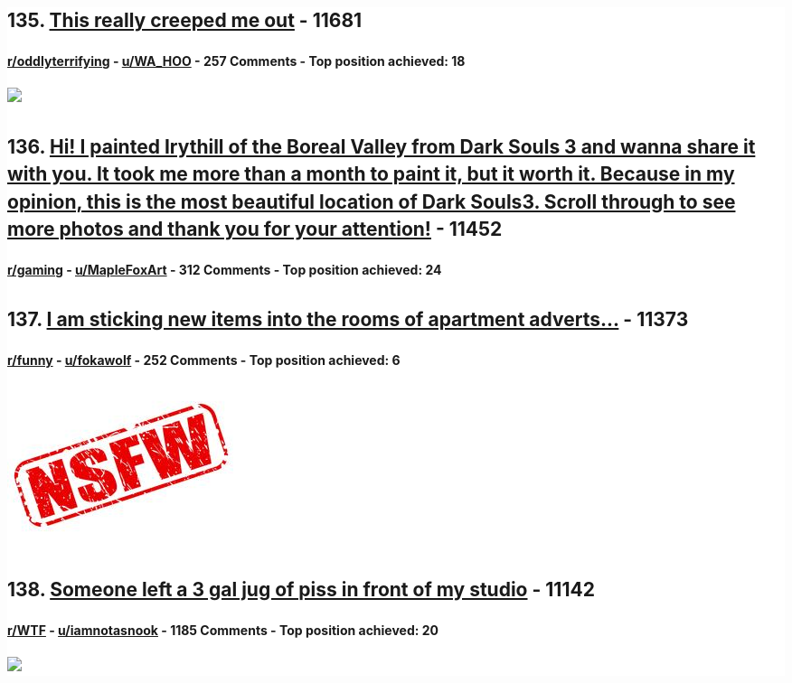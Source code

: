 ## 135. [This really creeped me out](http://reddit.com/r/oddlyterrifying/comments/p3vzos/this_really_creeped_me_out/) - 11681
#### [r/oddlyterrifying](http://reddit.com/r/oddlyterrifying) - [u/WA_HOO](http://reddit.com/u/WA_HOO) - 257 Comments - Top position achieved: 18

<a href="https://v.redd.it/6ucw36s8e7h71"><img src="https://b.thumbs.redditmedia.com/jP247cYWaXD7GSmO8GWRWRBIakNDwqHewEnlMU4fV3o.jpg"></img></a>

## 136. [Hi! I painted Irythill of the Boreal Valley from Dark Souls 3 and wanna share it with you. It took me more than a month to paint it, but it worth it. Because in my opinion, this is the most beautiful location of Dark Souls3. Scroll through to see more photos and thank you for your attention!](http://reddit.com/r/gaming/comments/p3lbij/hi_i_painted_irythill_of_the_boreal_valley_from/) - 11452
#### [r/gaming](http://reddit.com/r/gaming) - [u/MapleFoxArt](http://reddit.com/u/MapleFoxArt) - 312 Comments - Top position achieved: 24

## 137. [I am sticking new items into the rooms of apartment adverts...](http://reddit.com/r/funny/comments/p3ktwl/i_am_sticking_new_items_into_the_rooms_of/) - 11373
#### [r/funny](http://reddit.com/r/funny) - [u/fokawolf](http://reddit.com/u/fokawolf) - 252 Comments - Top position achieved: 6

<a href="https://v.redd.it/21i9o9kks3h71"><img src="https://github.com/mgerb/top-of-reddit/raw/master/nsfw.jpg"></img></a>

## 138. [Someone left a 3 gal jug of piss in front of my studio](http://reddit.com/r/WTF/comments/p3twpl/someone_left_a_3_gal_jug_of_piss_in_front_of_my/) - 11142
#### [r/WTF](http://reddit.com/r/WTF) - [u/iamnotasnook](http://reddit.com/u/iamnotasnook) - 1185 Comments - Top position achieved: 20

<a href="https://i.redd.it/65y8rq7mu6h71.jpg"><img src="https://a.thumbs.redditmedia.com/dDMWftTCQ7W3xCRDAzCDrybW89g3fViX_8noeL4B4s4.jpg"></img></a>
